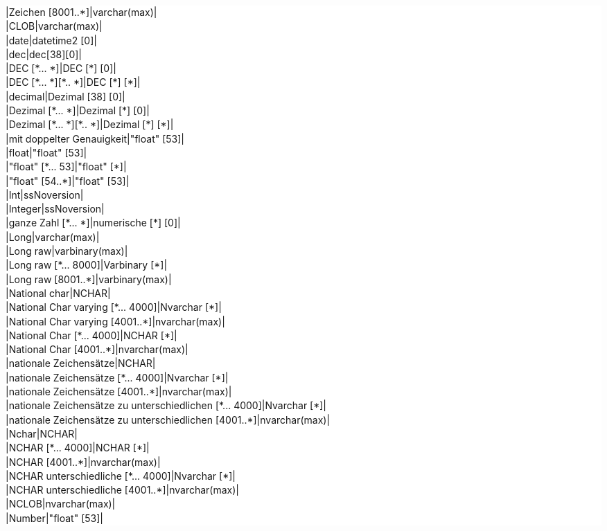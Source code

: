 |Zeichen [8001..\*]|varchar(max)|  
|CLOB|varchar(max)|  
|date|datetime2 [0]|  
|dec|dec[38][0]|  
|DEC [\*... \*]|DEC [\*] [0]|  
|DEC [\*... \*][\*.. \*]|DEC [\*] [\*]|  
|decimal|Dezimal [38] [0]|  
|Dezimal [\*... \*]|Dezimal [\*] [0]|  
|Dezimal [\*... \*][\*.. \*]|Dezimal [\*] [\*]|  
|mit doppelter Genauigkeit|"float" [53]|  
|float|"float" [53]|  
|"float" [\*... 53]|"float" [\*]|  
|"float" [54..\*]|"float" [53]|  
|Int|ssNoversion|  
|Integer|ssNoversion|  
|ganze Zahl [\*... \*]|numerische [\*] [0]|  
|Long|varchar(max)|  
|Long raw|varbinary(max)|  
|Long raw [\*... 8000]|Varbinary [\*]|  
|Long raw [8001..\*]|varbinary(max)|  
|National char|NCHAR|  
|National Char varying [\*... 4000]|Nvarchar [\*]|  
|National Char varying [4001..\*]|nvarchar(max)|  
|National Char [\*... 4000]|NCHAR [\*]|  
|National Char [4001..\*]|nvarchar(max)|  
|nationale Zeichensätze|NCHAR|  
|nationale Zeichensätze [\*... 4000]|Nvarchar [\*]|  
|nationale Zeichensätze [4001..\*]|nvarchar(max)|  
|nationale Zeichensätze zu unterschiedlichen [\*... 4000]|Nvarchar [\*]|  
|nationale Zeichensätze zu unterschiedlichen [4001..\*]|nvarchar(max)|  
|Nchar|NCHAR|  
|NCHAR [\*... 4000]|NCHAR [\*]|  
|NCHAR [4001..\*]|nvarchar(max)|  
|NCHAR unterschiedliche [\*... 4000]|Nvarchar [\*]|  
|NCHAR unterschiedliche [4001..\*]|nvarchar(max)|  
|NCLOB|nvarchar(max)|  
|Number|"float" [53]|  
